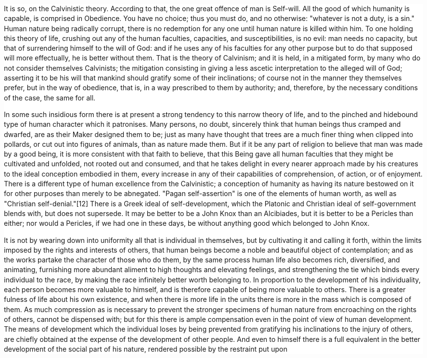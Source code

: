 It is so, on the Calvinistic theory. According to that, the one great
offence of man is Self-will. All the good of which humanity is capable,
is comprised in Obedience. You have no choice; thus you must do, and no
otherwise: "whatever is not a duty, is a sin." Human nature being
radically corrupt, there is no redemption for any one until human nature
is killed within him. To one holding this theory of life, crushing out
any of the human faculties, capacities, and susceptibilities, is no
evil: man needs no capacity, but that of surrendering himself to the
will of God: and if he uses any of his faculties for any other purpose
but to do that supposed will more effectually, he is better without
them. That is the theory of Calvinism; and it is held, in a mitigated
form, by many who do not consider themselves Calvinists; the mitigation
consisting in giving a less ascetic interpretation to the alleged will
of God; asserting it to be his will that mankind should gratify some of
their inclinations; of course not in the manner they themselves prefer,
but in the way of obedience, that is, in a way prescribed to them by
authority; and, therefore, by the necessary conditions of the case, the
same for all.

In some such insidious form there is at present a strong tendency to
this narrow theory of life, and to the pinched and hidebound type of
human character which it patronises. Many persons, no doubt, sincerely
think that human beings thus cramped and dwarfed, are as their Maker
designed them to be; just as many have thought that trees are a much
finer thing when clipped into pollards, or cut out into figures of
animals, than as nature made them. But if it be any part of religion to
believe that man was made by a good being, it is more consistent with
that faith to believe, that this Being gave all human faculties that
they might be cultivated and unfolded, not rooted out and consumed, and
that he takes delight in every nearer approach made by his creatures to
the ideal conception embodied in them, every increase in any of their
capabilities of comprehension, of action, or of enjoyment. There is a
different type of human excellence from the Calvinistic; a conception of
humanity as having its nature bestowed on it for other purposes than
merely to be abnegated. "Pagan self-assertion" is one of the elements of
human worth, as well as "Christian self-denial."[12] There is a Greek
ideal of self-development, which the Platonic and Christian ideal of
self-government blends with, but does not supersede. It may be better to
be a John Knox than an Alcibiades, but it is better to be a Pericles
than either; nor would a Pericles, if we had one in these days, be
without anything good which belonged to John Knox.

It is not by wearing down into uniformity all that is individual in
themselves, but by cultivating it and calling it forth, within the
limits imposed by the rights and interests of others, that human beings
become a noble and beautiful object of contemplation; and as the works
partake the character of those who do them, by the same process human
life also becomes rich, diversified, and animating, furnishing more
abundant aliment to high thoughts and elevating feelings, and
strengthening the tie which binds every individual to the race, by
making the race infinitely better worth belonging to. In proportion to
the development of his individuality, each person becomes more valuable
to himself, and is therefore capable of being more valuable to others.
There is a greater fulness of life about his own existence, and when
there is more life in the units there is more in the mass which is
composed of them. As much compression as is necessary to prevent the
stronger specimens of human nature from encroaching on the rights of
others, cannot be dispensed with; but for this there is ample
compensation even in the point of view of human development. The means
of development which the individual loses by being prevented from
gratifying his inclinations to the injury of others, are chiefly
obtained at the expense of the development of other people. And even to
himself there is a full equivalent in the better development of the
social part of his nature, rendered possible by the restraint put upon